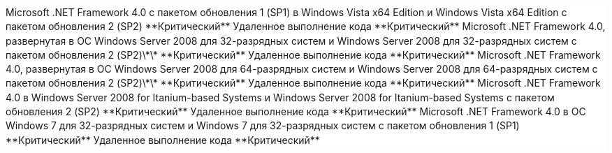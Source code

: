 <tr>
<td style="border:1px solid black;">
Microsoft .NET Framework 4.0 с пакетом обновления 1 (SP1) в Windows Vista x64 Edition и Windows Vista x64 Edition с пакетом обновления 2 (SP2)
</td>
<td style="border:1px solid black;">
**Критический**  
Удаленное выполнение кода
</td>
<td style="border:1px solid black;">
**Критический**
</td>
</tr>
<tr class="alternateRow">
<td style="border:1px solid black;">
Microsoft .NET Framework 4.0, развернутая в ОС Windows Server 2008 для 32-разрядных систем и Windows Server 2008 для 32-разрядных систем с пакетом обновления 2 (SP2)\*\*
</td>
<td style="border:1px solid black;">
**Критический**  
Удаленное выполнение кода
</td>
<td style="border:1px solid black;">
**Критический**
</td>
</tr>
<tr>
<td style="border:1px solid black;">
Microsoft .NET Framework 4.0, развернутая в ОС Windows Server 2008 для 64-разрядных систем и Windows Server 2008 для 64-разрядных систем с пакетом обновления 2 (SP2)\*\*
</td>
<td style="border:1px solid black;">
**Критический**  
Удаленное выполнение кода
</td>
<td style="border:1px solid black;">
**Критический**
</td>
</tr>
<tr class="alternateRow">
<td style="border:1px solid black;">
Microsoft .NET Framework 4.0 в Windows Server 2008 for Itanium-based Systems и Windows Server 2008 for Itanium-based Systems с пакетом обновления 2 (SP2)
</td>
<td style="border:1px solid black;">
**Критический**  
Удаленное выполнение кода
</td>
<td style="border:1px solid black;">
**Критический**
</td>
</tr>
<tr>
<td style="border:1px solid black;">
Microsoft .NET Framework 4.0 в ОС Windows 7 для 32-разрядных систем и Windows 7 для 32-разрядных систем с пакетом обновления 1 (SP1)
</td>
<td style="border:1px solid black;">
**Критический**  
Удаленное выполнение кода
</td>
<td style="border:1px solid black;">
**Критический**
</td>